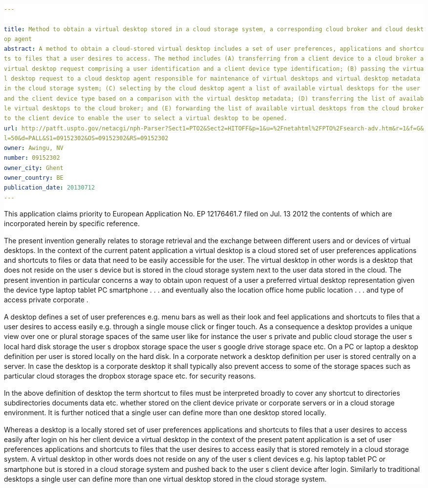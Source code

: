 ```yaml
---

title: Method to obtain a virtual desktop stored in a cloud storage system, a corresponding cloud broker and cloud desktop agent
abstract: A method to obtain a cloud-stored virtual desktop includes a set of user preferences, applications and shortcuts to files that a user desires to access. The method includes (A) transferring from a client device to a cloud broker a virtual desktop request comprising a user identification and a client device type identification; (B) passing the virtual desktop request to a cloud desktop agent responsible for maintenance of virtual desktops and virtual desktop metadata in the cloud storage system; (C) selecting by the cloud desktop agent a list of available virtual desktops for the user and the client device type based on a comparison with the virtual desktop metadata; (D) transferring the list of available virtual desktops to the cloud broker; and (E) forwarding the list of available virtual desktops from the cloud broker to the client device to enable the user to select a virtual desktop to be opened.
url: http://patft.uspto.gov/netacgi/nph-Parser?Sect1=PTO2&Sect2=HITOFF&p=1&u=%2Fnetahtml%2FPTO%2Fsearch-adv.htm&r=1&f=G&l=50&d=PALL&S1=09152302&OS=09152302&RS=09152302
owner: Awingu, NV
number: 09152302
owner_city: Ghent
owner_country: BE
publication_date: 20130712
---
```

This application claims priority to European Application No. EP 12176461.7 filed on Jul. 13 2012 the contents of which are incorporated herein by specific reference.

The present invention generally relates to storage retrieval and the exchange between different users and or devices of virtual desktops. In the context of the current patent application a virtual desktop is a cloud stored set of user preferences applications and shortcuts to files or data that need to be easily accessible for the user. The virtual desktop in other words is a desktop that does not reside on the user s device but is stored in the cloud storage system next to the user data stored in the cloud. The present invention in particular concerns a way to obtain upon request of a user a preferred virtual desktop representation given the device type laptop tablet PC smartphone . . . and eventually also the location office home public location . . . and type of access private corporate .

A desktop defines a set of user preferences e.g. menu bars as well as their look and feel applications and shortcuts to files that a user desires to access easily e.g. through a single mouse click or finger touch. As a consequence a desktop provides a unique view over one or plural storage spaces of the same user like for instance the user s private and public cloud storage the user s local hard disk storage the user s dropbox storage space the user s google drive storage space etc. On a PC or laptop a desktop definition per user is stored locally on the hard disk. In a corporate network a desktop definition per user is stored centrally on a server. In case the desktop is a corporate desktop it shall typically also prevent access to some of the storage spaces such as particular cloud storages the dropbox storage space etc. for security reasons.

In the above definition of desktop the term shortcut to files must be interpreted broadly to cover any shortcut to directories subdirectories documents data etc. whether stored on the client device private or corporate servers or in a cloud storage environment. It is further noticed that a single user can define more than one desktop stored locally.

Whereas a desktop is a locally stored set of user preferences applications and shortcuts to files that a user desires to access easily after login on his her client device a virtual desktop in the context of the present patent application is a set of user preferences applications and shortcuts to files that the user desires to access easily that is stored remotely in a cloud storage system. A virtual desktop in other words does not reside on any of the user s client devices e.g. his laptop tablet PC or smartphone but is stored in a cloud storage system and pushed back to the user s client device after login. Similarly to traditional desktops a single user can define more than one virtual desktop stored in the cloud storage system.
